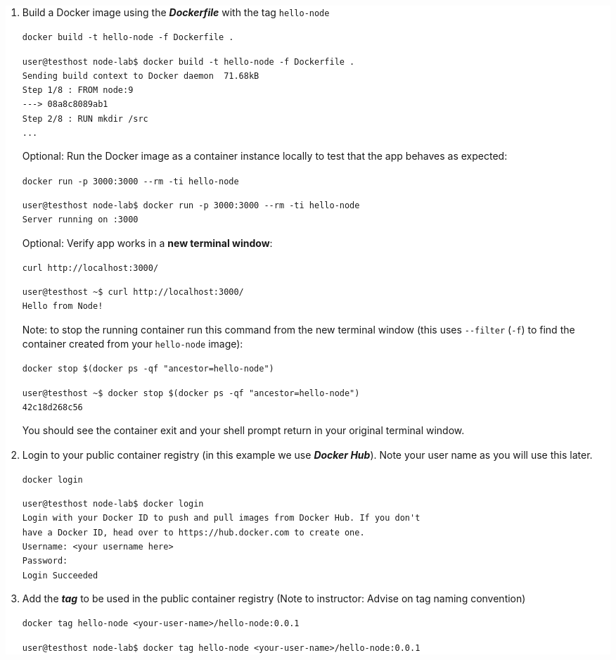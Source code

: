 1. Build a Docker image using the _**Dockerfile**_ with the tag `hello-node`

    `docker build -t hello-node -f Dockerfile .`
    ```console
    user@testhost node-lab$ docker build -t hello-node -f Dockerfile .
    Sending build context to Docker daemon  71.68kB
    Step 1/8 : FROM node:9
    ---> 08a8c8089ab1
    Step 2/8 : RUN mkdir /src
    ...
    ```

    Optional:  Run the Docker image as a container instance locally to test that the app behaves as expected:

    `docker run -p 3000:3000 --rm -ti hello-node`
    ```console
    user@testhost node-lab$ docker run -p 3000:3000 --rm -ti hello-node
    Server running on :3000
    ```

    Optional: Verify app works in a **new terminal window**:

    `curl http://localhost:3000/`
    ```console
    user@testhost ~$ curl http://localhost:3000/
    Hello from Node!
    ```

    Note: to stop the running container run this command from the new terminal window (this uses `--filter` (`-f`) to find the container created from your `hello-node` image):

    `docker stop $(docker ps -qf "ancestor=hello-node")`
    ```console
    user@testhost ~$ docker stop $(docker ps -qf "ancestor=hello-node")
    42c18d268c56
    ```
    You should see the container exit and your shell prompt return in your original terminal window.

1. Login to your public container registry (in this example we use _**Docker Hub**_). Note your user name as you will use this later.

	`docker login`
    ```console
    user@testhost node-lab$ docker login
    Login with your Docker ID to push and pull images from Docker Hub. If you don't
    have a Docker ID, head over to https://hub.docker.com to create one.
    Username: <your username here> 
    Password:
    Login Succeeded
    ```

1. Add the _**tag**_ to be used in the public container registry (Note to instructor: Advise on tag naming convention)

    `docker tag hello-node <your-user-name>/hello-node:0.0.1`
    ```console
    user@testhost node-lab$ docker tag hello-node <your-user-name>/hello-node:0.0.1
    ```
